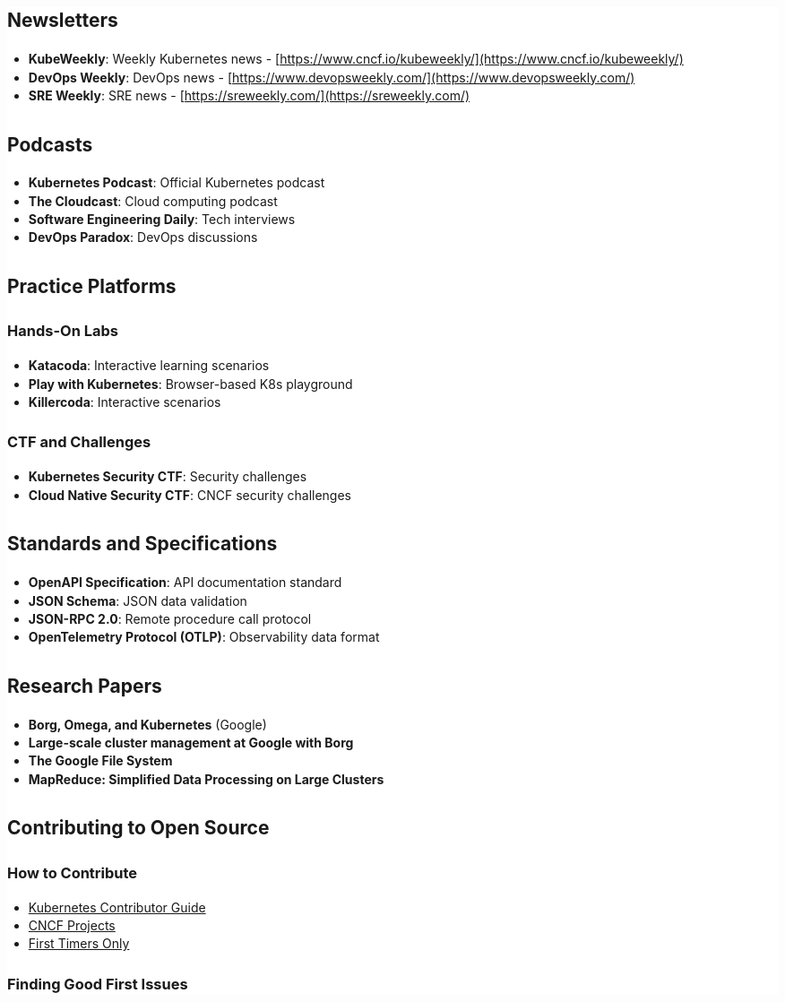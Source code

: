 ## Newsletters

- **KubeWeekly**: Weekly Kubernetes news - [https://www.cncf.io/kubeweekly/](https://www.cncf.io/kubeweekly/)
- **DevOps Weekly**: DevOps news - [https://www.devopsweekly.com/](https://www.devopsweekly.com/)
- **SRE Weekly**: SRE news - [https://sreweekly.com/](https://sreweekly.com/)

## Podcasts

- **Kubernetes Podcast**: Official Kubernetes podcast
- **The Cloudcast**: Cloud computing podcast
- **Software Engineering Daily**: Tech interviews
- **DevOps Paradox**: DevOps discussions

## Practice Platforms

### Hands-On Labs

- **Katacoda**: Interactive learning scenarios
- **Play with Kubernetes**: Browser-based K8s playground
- **Killercoda**: Interactive scenarios

### CTF and Challenges

- **Kubernetes Security CTF**: Security challenges
- **Cloud Native Security CTF**: CNCF security challenges

## Standards and Specifications

- **OpenAPI Specification**: API documentation standard
- **JSON Schema**: JSON data validation
- **JSON-RPC 2.0**: Remote procedure call protocol
- **OpenTelemetry Protocol (OTLP)**: Observability data format

## Research Papers

- **Borg, Omega, and Kubernetes** (Google)
- **Large-scale cluster management at Google with Borg**
- **The Google File System**
- **MapReduce: Simplified Data Processing on Large Clusters**

## Contributing to Open Source

### How to Contribute

- [Kubernetes Contributor Guide](https://kubernetes.io/docs/contribute/)
- [CNCF Projects](https://contribute.cncf.io/)
- [First Timers Only](https://www.firsttimersonly.com/)

### Finding Good First Issues
